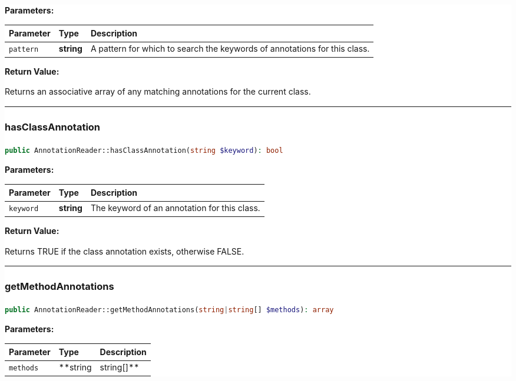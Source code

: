 






**Parameters:**

| Parameter  | Type  | Description  |
|:-----------|:------|:-------------|
| `pattern` | **string** | A pattern for which to search the keywords of annotations for this class. |


**Return Value:**

Returns an associative array of any matching annotations for the current class.



---
### hasClassAnnotation



```php
public AnnotationReader::hasClassAnnotation(string $keyword): bool
```








**Parameters:**

| Parameter  | Type  | Description  |
|:-----------|:------|:-------------|
| `keyword` | **string** | The keyword of an annotation for this class. |


**Return Value:**

Returns TRUE if the class annotation exists, otherwise FALSE.



---
### getMethodAnnotations



```php
public AnnotationReader::getMethodAnnotations(string|string[] $methods): array
```








**Parameters:**

| Parameter  | Type  | Description  |
|:-----------|:------|:-------------|
| `methods` | **string|string[]** |  |
